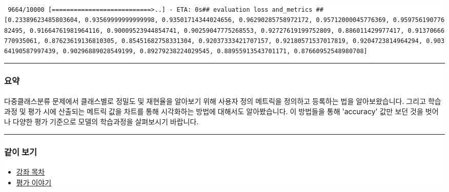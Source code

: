     9664/10000 [===========================>..] - ETA: 0s## evaluation loss and_metrics ##
    [0.23389623485803604, 0.93569999999999998, 0.93501714344024656, 0.96290285758972172, 0.95712000045776369, 0.95975619077682495, 0.91664761981964116, 0.90009523944854741, 0.90259047775268553, 0.92727619199752809, 0.886011429977417, 0.91370666770935061, 0.87623619136810305, 0.85451682758331304, 0.92037333421707157, 0.92180571537017819, 0.9204723814964294, 0.90364190587997439, 0.90296889028549199, 0.89279238224029545, 0.88955913543701171, 0.87660952548980708]

---

### 요약

다중클래스분류 문제에서 클래스별로 정밀도 및 재현율을 알아보기 위해 사용자 정의 메트릭을 정의하고 등록하는 법을 알아보왔습니다. 그리고 학습 과정 및 평가 시에 산출되는 메트릭 값을 차트를 통해 시각화하는 방법에 대해서도 알아봤습니다. 이 방법들을 통해 'accuracy' 값만 보던 것을 벗어나 다양한 평가 기준으로 모델의 학습과정을 살펴보시기 바랍니다.

---

### 같이 보기

* [강좌 목차](https://tykimos.github.io/lecture/)
* [평가 이야기](https://tykimos.github.io/2017/05/22/Evaluation_Talk/)
